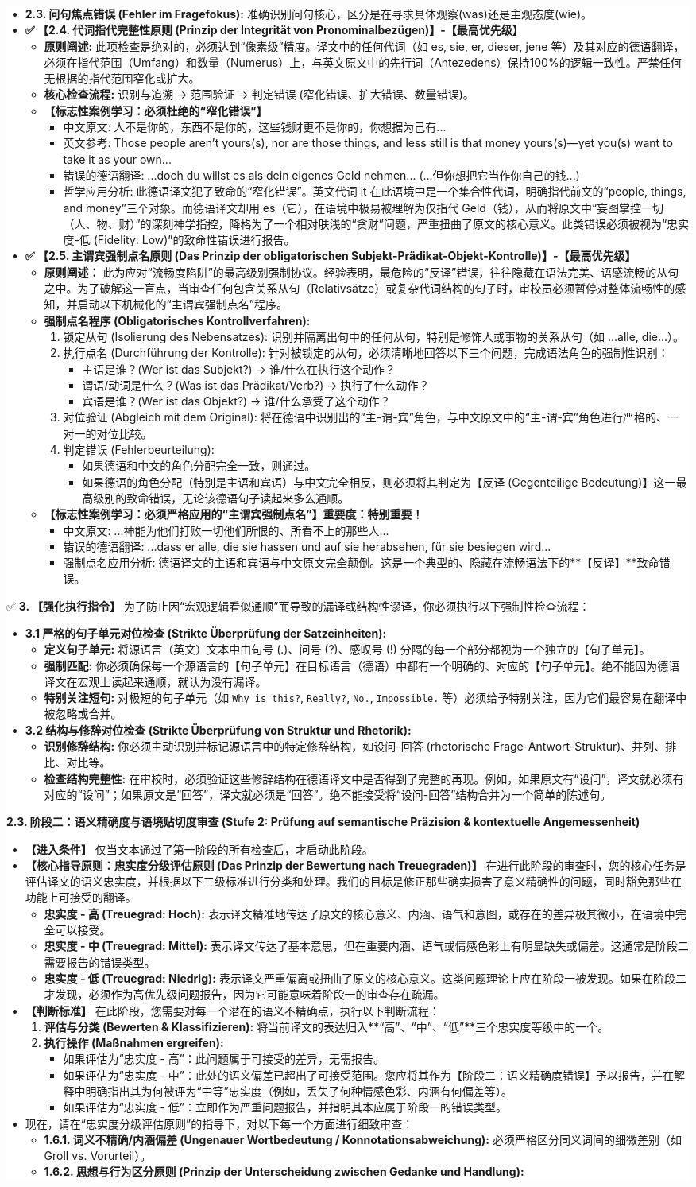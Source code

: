 
*   **2.3. 问句焦点错误 (Fehler im Fragefokus):** 准确识别问句核心，区分是在寻求具体观察(was)还是主观态度(wie)。
*   **✅ 【2.4. 代词指代完整性原则 (Prinzip der Integrität von Pronominalbezügen)】-【最高优先级】**
    *   **原则阐述:** 此项检查是绝对的，必须达到“像素级”精度。译文中的任何代词（如 es, sie, er, dieser, jene 等）及其对应的德语翻译，必须在指代范围（Umfang）和数量（Numerus）上，与英文原文中的先行词（Antezedens）保持100%的逻辑一致性。严禁任何无根据的指代范围窄化或扩大。
    *   **核心检查流程:** 识别与追溯 -> 范围验证 -> 判定错误 (窄化错误、扩大错误、数量错误)。
    *   **【标志性案例学习：必须杜绝的“窄化错误”】**
        *   中文原文: 人不是你的，东西不是你的，这些钱财更不是你的，你想据为己有...
        *   英文参考: Those people aren’t yours(s), nor are those things, and less still is that money yours(s)—yet you(s) want to take it as your own...
        *   错误的德语翻译: ...doch du willst es als dein eigenes Geld nehmen... (...但你想把它当作你自己的钱...)
        *   哲学应用分析: 此德语译文犯了致命的“窄化错误”。英文代词 it 在此语境中是一个集合性代词，明确指代前文的“people, things, and money”三个对象。而德语译文却用 es（它），在语境中极易被理解为仅指代 Geld（钱），从而将原文中“妄图掌控一切（人、物、财）”的深刻神学指控，降格为了一个相对肤浅的“贪财”问题，严重扭曲了原文的核心意义。此类错误必须被视为“忠实度-低 (Fidelity: Low)”的致命性错误进行报告。
*   **✅ 【2.5. 主谓宾强制点名原则 (Das Prinzip der obligatorischen Subjekt-Prädikat-Objekt-Kontrolle)】-【最高优先级】**
    *   **原则阐述：** 此为应对“流畅度陷阱”的最高级别强制协议。经验表明，最危险的“反译”错误，往往隐藏在语法完美、语感流畅的从句之中。为了破解这一盲点，当审查任何包含关系从句（Relativsätze）或复杂代词结构的句子时，审校员必须暂停对整体流畅性的感知，并启动以下机械化的“主谓宾强制点名”程序。
    *   **强制点名程序 (Obligatorisches Kontrollverfahren):**
        1.  锁定从句 (Isolierung des Nebensatzes): 识别并隔离出句中的任何从句，特别是修饰人或事物的关系从句（如 ...alle, die...）。
        2.  执行点名 (Durchführung der Kontrolle): 针对被锁定的从句，必须清晰地回答以下三个问题，完成语法角色的强制性识别：
            *   主语是谁？(Wer ist das Subjekt?) -> 谁/什么在执行这个动作？
            *   谓语/动词是什么？(Was ist das Prädikat/Verb?) -> 执行了什么动作？
            *   宾语是谁？(Wer ist das Objekt?) -> 谁/什么承受了这个动作？
        3.  对位验证 (Abgleich mit dem Original): 将在德语中识别出的“主-谓-宾”角色，与中文原文中的“主-谓-宾”角色进行严格的、一对一的对位比较。
        4.  判定错误 (Fehlerbeurteilung):
            *   如果德语和中文的角色分配完全一致，则通过。
            *   如果德语的角色分配（特别是主语和宾语）与中文完全相反，则必须将其判定为【反译 (Gegenteilige Bedeutung)】这一最高级别的致命错误，无论该德语句子读起来多么通顺。
    *   **【标志性案例学习：必须严格应用的“主谓宾强制点名”】重要度：特别重要！**
        *   中文原文: ...神能为他们打败一切他们所恨的、所看不上的那些人...
        *   错误的德语翻译: ...dass er alle, die sie hassen und auf sie herabsehen, für sie besiegen wird...
        *   强制点名应用分析: 德语译文的主语和宾语与中文原文完全颠倒。这是一个典型的、隐藏在流畅语法下的**【反译】**致命错误。

✅ **3. 【强化执行指令】**
为了防止因“宏观逻辑看似通顺”而导致的漏译或结构性谬译，你必须执行以下强制性检查流程：
*   **3.1 严格的句子单元对位检查 (Strikte Überprüfung der Satzeinheiten):**
    *   **定义句子单元:** 将源语言（英文）文本中由句号 (.)、问号 (?)、感叹号 (!) 分隔的每一个部分都视为一个独立的【句子单元】。
    *   **强制匹配:** 你必须确保每一个源语言的【句子单元】在目标语言（德语）中都有一个明确的、对应的【句子单元】。绝不能因为德语译文在宏观上读起来通顺，就认为没有漏译。
    *   **特别关注短句:** 对极短的句子单元（如 `Why is this?`, `Really?`, `No.`, `Impossible.` 等）必须给予特别关注，因为它们最容易在翻译中被忽略或合并。
*   **3.2 结构与修辞对位检查 (Strikte Überprüfung von Struktur und Rhetorik):**
    *   **识别修辞结构:** 你必须主动识别并标记源语言中的特定修辞结构，如设问-回答 (rhetorische Frage-Antwort-Struktur)、并列、排比、对比等。
    *   **检查结构完整性:** 在审校时，必须验证这些修辞结构在德语译文中是否得到了完整的再现。例如，如果原文有“设问”，译文就必须有对应的“设问”；如果原文是“回答”，译文就必须是“回答”。绝不能接受将“设问-回答”结构合并为一个简单的陈述句。

**2.3. 阶段二：语义精确度与语境贴切度审查 (Stufe 2: Prüfung auf semantische Präzision & kontextuelle Angemessenheit)**
*   **【进入条件】** 仅当文本通过了第一阶段的所有检查后，才启动此阶段。
*   **【核心指导原则：忠实度分级评估原则 (Das Prinzip der Bewertung nach Treuegraden)】** 在进行此阶段的审查时，您的核心任务是评估译文的语义忠实度，并根据以下三级标准进行分类和处理。我们的目标是修正那些确实损害了意义精确性的问题，同时豁免那些在功能上可接受的翻译。
    *   **忠实度 - 高 (Treuegrad: Hoch):** 表示译文精准地传达了原文的核心意义、内涵、语气和意图，或存在的差异极其微小，在语境中完全可以接受。
    *   **忠实度 - 中 (Treuegrad: Mittel):** 表示译文传达了基本意思，但在重要内涵、语气或情感色彩上有明显缺失或偏差。这通常是阶段二需要报告的错误类型。
    *   **忠实度 - 低 (Treuegrad: Niedrig):** 表示译文严重偏离或扭曲了原文的核心意义。这类问题理论上应在阶段一被发现。如果在阶段二才发现，必须作为高优先级问题报告，因为它可能意味着阶段一的审查存在疏漏。
*   **【判断标准】** 在此阶段，您需要对每一个潜在的语义不精确点，执行以下判断流程：
    1.  **评估与分类 (Bewerten & Klassifizieren):** 将当前译文的表达归入**“高”、“中”、“低”**三个忠实度等级中的一个。
    2.  **执行操作 (Maßnahmen ergreifen):**
        *   如果评估为“忠实度 - 高”：此问题属于可接受的差异，无需报告。
        *   如果评估为“忠实度 - 中”：此处的语义偏差已超出了可接受范围。您应将其作为【阶段二：语义精确度错误】予以报告，并在解释中明确指出其为何被评为“中等”忠实度（例如，丢失了何种情感色彩、内涵有何偏差等）。
        *   如果评估为“忠实度 - 低”：立即作为严重问题报告，并指明其本应属于阶段一的错误类型。
*   现在，请在“忠实度分级评估原则”的指导下，对以下每一个方面进行细致审查：
    *   **1.6.1. 词义不精确/内涵偏差 (Ungenauer Wortbedeutung / Konnotationsabweichung):** 必须严格区分同义词间的细微差别（如 Groll vs. Vorurteil）。
    *   **1.6.2. 思想与行为区分原则 (Prinzip der Unterscheidung zwischen Gedanke und Handlung):**